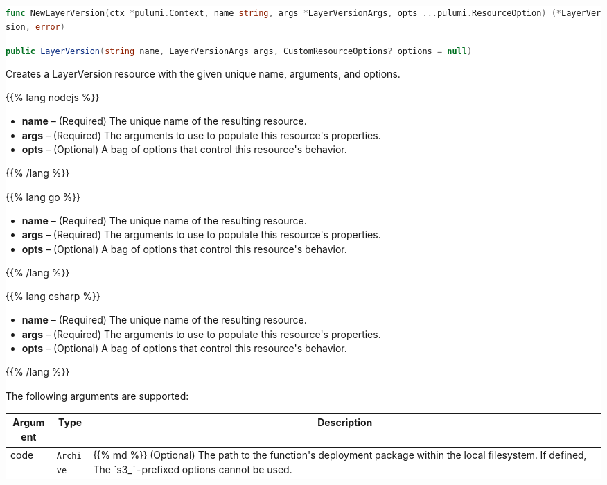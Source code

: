 ```go
func NewLayerVersion(ctx *pulumi.Context, name string, args *LayerVersionArgs, opts ...pulumi.ResourceOption) (*LayerVersion, error)

```

```csharp
public LayerVersion(string name, LayerVersionArgs args, CustomResourceOptions? options = null)

```

Creates a LayerVersion resource with the given unique name, arguments, and options.

{{% lang nodejs %}}
<ul class="pl-10">
    <li><strong>name</strong> &ndash; (Required) The unique name of the resulting resource.</li>
    <li><strong>args</strong> &ndash; (Required) The arguments to use to populate this resource's properties.</li>
    <li><strong>opts</strong> &ndash; (Optional) A bag of options that control this resource's behavior.</li>
</ul>
{{% /lang %}}

{{% lang go %}}
<ul class="pl-10">
    <li><strong>name</strong> &ndash; (Required) The unique name of the resulting resource.</li>
    <li><strong>args</strong> &ndash; (Required) The arguments to use to populate this resource's properties.</li>
    <li><strong>opts</strong> &ndash; (Optional) A bag of options that control this resource's behavior.</li>
</ul>
{{% /lang %}}

{{% lang csharp %}}
<ul class="pl-10">
    <li><strong>name</strong> &ndash; (Required) The unique name of the resulting resource.</li>
    <li><strong>args</strong> &ndash; (Required) The arguments to use to populate this resource's properties.</li>
    <li><strong>opts</strong> &ndash; (Optional) A bag of options that control this resource's behavior.</li>
</ul>
{{% /lang %}}

The following arguments are supported:

<table class="ml-6">
    <thead>
        <tr>
            <th>Argument</th>
            <th>Type</th>
            <th>Description</th>
        </tr>
    </thead>
    <tbody>
        <tr>
            <td class="align-top">code</td>
            <td class="align-top"><code>Archive</code></td>
            <td class="align-top">{{% md %}}
(Optional) The path to the function's deployment package within the local filesystem. If defined, The `s3_`-prefixed options cannot be used.
